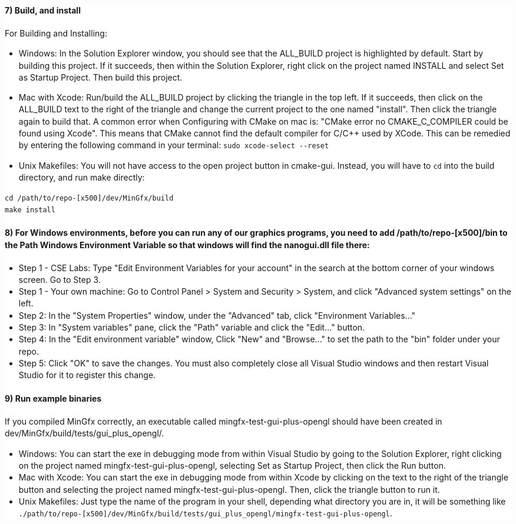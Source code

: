 #### 7) Build, and install

For Building and Installing:
  * Windows:  In the Solution Explorer window, you should see that the ALL_BUILD project is highlighted by default.  Start by building this project.  If it succeeds, then within the Solution Explorer, right click on the project named INSTALL and select Set as Startup Project.  Then build this project.

  * Mac with Xcode:  Run/build the ALL_BUILD project by clicking the triangle in the top left.  If it succeeds, then click on the ALL_BUILD text to the right of the triangle and change the current project to the one named "install".  Then click the triangle again to build that.  A common error when Configuring with CMake on mac is: "CMake error no CMAKE_C_COMPILER could be found using Xcode". This means that CMake cannot find the default compiler for C/C++ used by XCode. This can be remedied by entering the following command in your terminal: ``` sudo xcode-select --reset ```
  
  * Unix Makefiles: You will not have access to the open project button in cmake-gui. Instead, you will have to ```cd``` into the build directory, and run make directly:
```
cd /path/to/repo-[x500]/dev/MinGfx/build
make install
```
  
#### 8) For Windows environments, before you can run any of our graphics programs, you need to add /path/to/repo-[x500]/bin to the Path Windows Environment Variable so that windows will find the nanogui.dll file there:
* Step 1 - CSE Labs: Type "Edit Environment Variables for your account" in the search at the bottom corner of your windows screen. Go to Step 3. 
* Step 1 - Your own machine: Go to Control Panel > System and Security > System, and click "Advanced system settings" on the left.
* Step 2: In the "System Properties" window, under the "Advanced" tab, click "Environment Variables..."
* Step 3: In "System variables" pane, click the "Path" variable and click the "Edit..." button.
* Step 4: In the "Edit environment variable" window, Click "New" and "Browse..." to set the path to the "bin" folder under your repo.
* Step 5: Click "OK" to save the changes.
You must also completely close all Visual Studio windows and then restart Visual Studio for it to register this change.


#### 9) Run example binaries

If you compiled MinGfx correctly, an executable called mingfx-test-gui-plus-opengl should have been created in dev/MinGfx/build/tests/gui_plus_opengl/. 
* Windows: You can start the exe in debugging mode from within Visual Studio by going to the Solution Explorer, right clicking on the project named mingfx-test-gui-plus-opengl, selecting Set as Startup Project, then click the Run button.
* Mac with Xcode: You can start the exe in debugging mode from within Xcode by clicking on the text to the right of the triangle button and selecting the project named mingfx-test-gui-plus-opengl.  Then, click the triangle button to run it.
* Unix Makefiles:  Just type the name of the program in your shell, depending what directory you are in, it will be something like ```./path/to/repo-[x500]/dev/MinGfx/build/tests/gui_plus_opengl/mingfx-test-gui-plus-opengl```.

